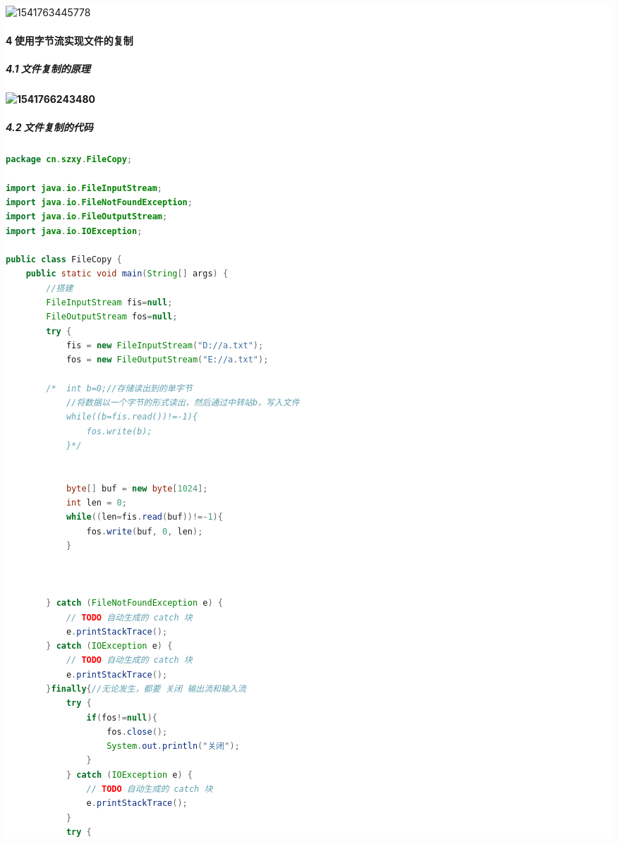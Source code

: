 

![1541763445778](C:\Users\Lenovo\AppData\Roaming\Typora\typora-user-images\1541763445778.png)





#### 4  使用字节流实现文件的复制

##### 4.1  文件复制的原理

**![1541766243480](C:\Users\Lenovo\AppData\Roaming\Typora\typora-user-images\1541766243480.png)**





##### 4.2 文件复制的代码

```java
package cn.szxy.FileCopy;

import java.io.FileInputStream;
import java.io.FileNotFoundException;
import java.io.FileOutputStream;
import java.io.IOException;

public class FileCopy {
	public static void main(String[] args) {
		//搭建
		FileInputStream fis=null;
		FileOutputStream fos=null;
		try {
			fis = new FileInputStream("D://a.txt");
			fos = new FileOutputStream("E://a.txt");
			
		/*	int b=0;//存储读出到的单字节
			//将数据以一个字节的形式读出，然后通过中转站b，写入文件
			while((b=fis.read())!=-1){
				fos.write(b);	
			}*/
			
			
			byte[] buf = new byte[1024];
			int len = 0;
			while((len=fis.read(buf))!=-1){
				fos.write(buf, 0, len);
			}
			
			
		
		} catch (FileNotFoundException e) {
			// TODO 自动生成的 catch 块
			e.printStackTrace();
		} catch (IOException e) {
			// TODO 自动生成的 catch 块
			e.printStackTrace();
		}finally{//无论发生，都要 关闭 输出流和输入流
			try {
				if(fos!=null){
					fos.close();
					System.out.println("关闭");
				}
			} catch (IOException e) {
				// TODO 自动生成的 catch 块
				e.printStackTrace();
			}
			try {
```